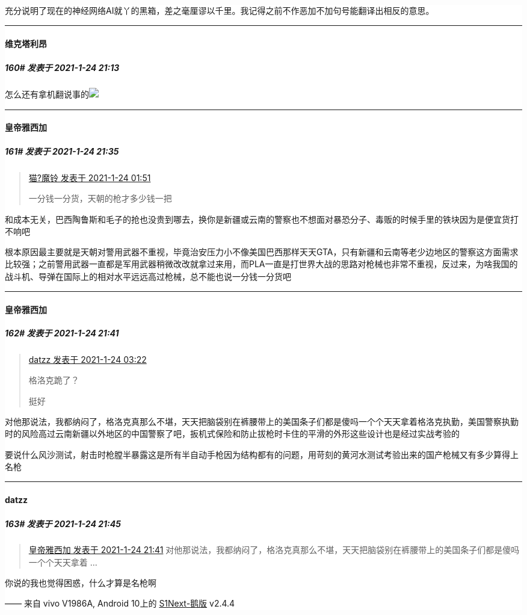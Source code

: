 
充分说明了现在的神经网络AI就丫的黑箱，差之毫厘谬以千里。我记得之前不作恶加不加句号能翻译出相反的意思。


-----

####  维克塔利昂  
##### 160#       发表于 2021-1-24 21:13


怎么还有拿机翻说事的<img src="https://static.saraba1st.com/image/smiley/face2017/067.png" referrerpolicy="no-referrer">


-----

####  皇帝雅西加  
##### 161#       发表于 2021-1-24 21:35


<blockquote><a href="httphttps://bbs.saraba1st.com/2b/forum.php?mod=redirect&amp;goto=findpost&amp;pid=50128571&amp;ptid=1984160" target="_blank">猫?魔铃 发表于 2021-1-24 01:51</a>

一分钱一分货，天朝的枪才多少钱一把</blockquote>
和成本无关，巴西陶鲁斯和毛子的抢也没贵到哪去，换你是新疆或云南的警察也不想面对暴恐分子、毒贩的时候手里的铁块因为是便宜货打不响吧

根本原因最主要就是天朝对警用武器不重视，毕竟治安压力小不像美国巴西那样天天GTA，只有新疆和云南等老少边地区的警察这方面需求比较强；之前警用武器一直都是军用武器稍微改改就拿过来用，而PLA一直是打世界大战的思路对枪械也非常不重视，反过来，为啥我国的战斗机、导弹在国际上的相对水平远远高过枪械，总不能也说一分钱一分货吧


-----

####  皇帝雅西加  
##### 162#       发表于 2021-1-24 21:41


<blockquote><a href="httphttps://bbs.saraba1st.com/2b/forum.php?mod=redirect&amp;goto=findpost&amp;pid=50129049&amp;ptid=1984160" target="_blank">datzz 发表于 2021-1-24 03:22</a>

格洛克跪了？

挺好</blockquote>
对他那说法，我都纳闷了，格洛克真那么不堪，天天把脑袋别在裤腰带上的美国条子们都是傻吗一个个天天拿着格洛克执勤，美国警察执勤时的风险高过云南新疆以外地区的中国警察了吧，扳机式保险和防止拔枪时卡住的平滑的外形这些设计也是经过实战考验的

要说什么风沙测试，射击时枪膛半暴露这是所有半自动手枪因为结构都有的问题，用苛刻的黄河水测试考验出来的国产枪械又有多少算得上名枪


-----

####  datzz  
##### 163#       发表于 2021-1-24 21:45


<blockquote><a href="httphttps://bbs.saraba1st.com/2b/forum.php?mod=redirect&amp;goto=findpost&amp;pid=50134253&amp;ptid=1984160" target="_blank">皇帝雅西加 发表于 2021-1-24 21:41</a>
对他那说法，我都纳闷了，格洛克真那么不堪，天天把脑袋别在裤腰带上的美国条子们都是傻吗一个个天天拿着 ...</blockquote>
你说的我也觉得困惑，什么才算是名枪啊

—— 来自 vivo V1986A, Android 10上的 [S1Next-鹅版](https://github.com/ykrank/S1-Next/releases) v2.4.4
